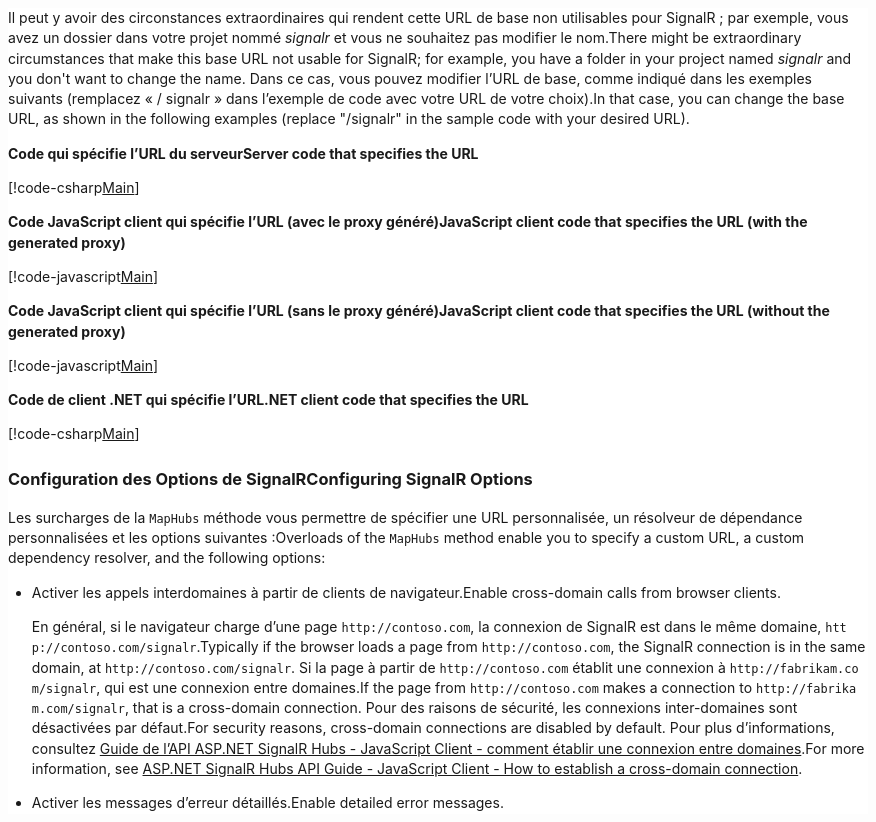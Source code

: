 <span data-ttu-id="31635-160">Il peut y avoir des circonstances extraordinaires qui rendent cette URL de base non utilisables pour SignalR ; par exemple, vous avez un dossier dans votre projet nommé *signalr* et vous ne souhaitez pas modifier le nom.</span><span class="sxs-lookup"><span data-stu-id="31635-160">There might be extraordinary circumstances that make this base URL not usable for SignalR; for example, you have a folder in your project named *signalr* and you don't want to change the name.</span></span> <span data-ttu-id="31635-161">Dans ce cas, vous pouvez modifier l’URL de base, comme indiqué dans les exemples suivants (remplacez « / signalr » dans l’exemple de code avec votre URL de votre choix).</span><span class="sxs-lookup"><span data-stu-id="31635-161">In that case, you can change the base URL, as shown in the following examples (replace "/signalr" in the sample code with your desired URL).</span></span>

<span data-ttu-id="31635-162">**Code qui spécifie l’URL du serveur**</span><span class="sxs-lookup"><span data-stu-id="31635-162">**Server code that specifies the URL**</span></span>

[!code-csharp[Main](signalr-1x-hubs-api-guide-server/samples/sample3.cs?highlight=1)]

<span data-ttu-id="31635-163">**Code JavaScript client qui spécifie l’URL (avec le proxy généré)**</span><span class="sxs-lookup"><span data-stu-id="31635-163">**JavaScript client code that specifies the URL (with the generated proxy)**</span></span>

[!code-javascript[Main](signalr-1x-hubs-api-guide-server/samples/sample4.js?highlight=1)]

<span data-ttu-id="31635-164">**Code JavaScript client qui spécifie l’URL (sans le proxy généré)**</span><span class="sxs-lookup"><span data-stu-id="31635-164">**JavaScript client code that specifies the URL (without the generated proxy)**</span></span>

[!code-javascript[Main](signalr-1x-hubs-api-guide-server/samples/sample5.js?highlight=1)]

<span data-ttu-id="31635-165">**Code de client .NET qui spécifie l’URL**</span><span class="sxs-lookup"><span data-stu-id="31635-165">**.NET client code that specifies the URL**</span></span>

[!code-csharp[Main](signalr-1x-hubs-api-guide-server/samples/sample6.cs?highlight=1)]

<a id="options"></a>

### <a name="configuring-signalr-options"></a><span data-ttu-id="31635-166">Configuration des Options de SignalR</span><span class="sxs-lookup"><span data-stu-id="31635-166">Configuring SignalR Options</span></span>

<span data-ttu-id="31635-167">Les surcharges de la `MapHubs` méthode vous permettre de spécifier une URL personnalisée, un résolveur de dépendance personnalisées et les options suivantes :</span><span class="sxs-lookup"><span data-stu-id="31635-167">Overloads of the `MapHubs` method enable you to specify a custom URL, a custom dependency resolver, and the following options:</span></span>

- <span data-ttu-id="31635-168">Activer les appels interdomaines à partir de clients de navigateur.</span><span class="sxs-lookup"><span data-stu-id="31635-168">Enable cross-domain calls from browser clients.</span></span>

    <span data-ttu-id="31635-169">En général, si le navigateur charge d’une page `http://contoso.com`, la connexion de SignalR est dans le même domaine, `http://contoso.com/signalr`.</span><span class="sxs-lookup"><span data-stu-id="31635-169">Typically if the browser loads a page from `http://contoso.com`, the SignalR connection is in the same domain, at `http://contoso.com/signalr`.</span></span> <span data-ttu-id="31635-170">Si la page à partir de `http://contoso.com` établit une connexion à `http://fabrikam.com/signalr`, qui est une connexion entre domaines.</span><span class="sxs-lookup"><span data-stu-id="31635-170">If the page from `http://contoso.com` makes a connection to `http://fabrikam.com/signalr`, that is a cross-domain connection.</span></span> <span data-ttu-id="31635-171">Pour des raisons de sécurité, les connexions inter-domaines sont désactivées par défaut.</span><span class="sxs-lookup"><span data-stu-id="31635-171">For security reasons, cross-domain connections are disabled by default.</span></span> <span data-ttu-id="31635-172">Pour plus d’informations, consultez [Guide de l’API ASP.NET SignalR Hubs - JavaScript Client - comment établir une connexion entre domaines](index.md).</span><span class="sxs-lookup"><span data-stu-id="31635-172">For more information, see [ASP.NET SignalR Hubs API Guide - JavaScript Client - How to establish a cross-domain connection](index.md).</span></span>
- <span data-ttu-id="31635-173">Activer les messages d’erreur détaillés.</span><span class="sxs-lookup"><span data-stu-id="31635-173">Enable detailed error messages.</span></span>
